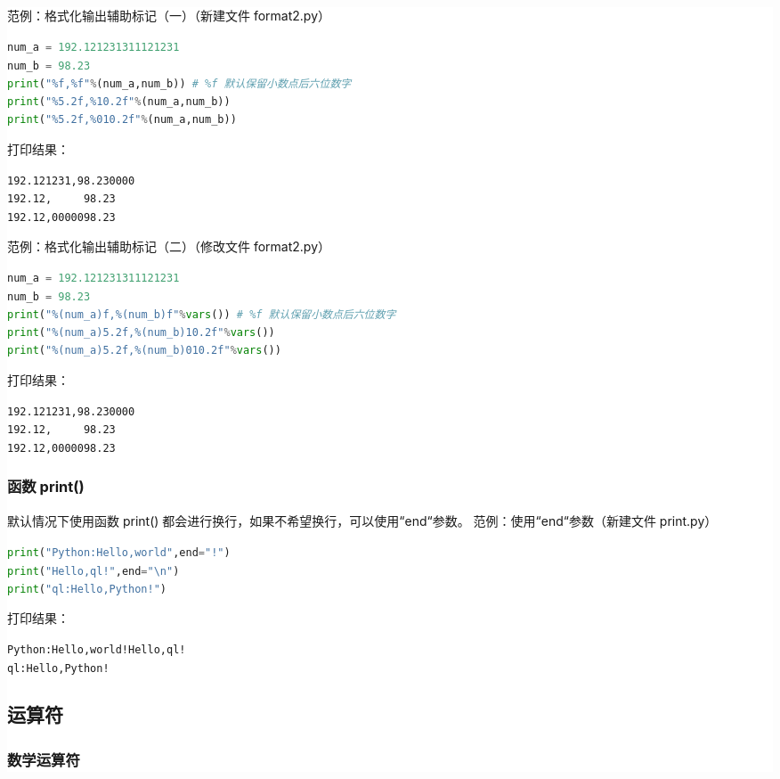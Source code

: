 范例：格式化输出辅助标记（一）（新建文件 format2.py）

```python
num_a = 192.121231311121231
num_b = 98.23
print("%f,%f"%(num_a,num_b)) # %f 默认保留小数点后六位数字
print("%5.2f,%10.2f"%(num_a,num_b))
print("%5.2f,%010.2f"%(num_a,num_b))
```

打印结果：

```
192.121231,98.230000
192.12,     98.23
192.12,0000098.23
```

范例：格式化输出辅助标记（二）（修改文件 format2.py）

```python
num_a = 192.121231311121231
num_b = 98.23
print("%(num_a)f,%(num_b)f"%vars()) # %f 默认保留小数点后六位数字
print("%(num_a)5.2f,%(num_b)10.2f"%vars())
print("%(num_a)5.2f,%(num_b)010.2f"%vars())
```

打印结果：

```
192.121231,98.230000
192.12,     98.23
192.12,0000098.23
```

### 函数 print()

默认情况下使用函数 print() 都会进行换行，如果不希望换行，可以使用“end“参数。
范例：使用“end“参数（新建文件 print.py）

```python
print("Python:Hello,world",end="!")
print("Hello,ql!",end="\n")
print("ql:Hello,Python!")
```

打印结果：

```
Python:Hello,world!Hello,ql!
ql:Hello,Python!
```

## 运算符

### 数学运算符
